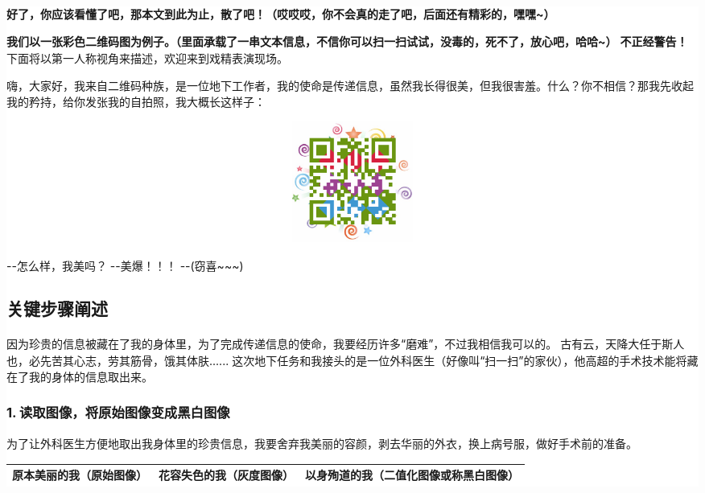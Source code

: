 **好了，你应该看懂了吧，那本文到此为止，散了吧！（哎哎哎，你不会真的走了吧，后面还有精彩的，嘿嘿~）**

**我们以一张彩色二维码图为例子。（里面承载了一串文本信息，不信你可以扫一扫试试，没毒的，死不了，放心吧，哈哈~）**
**不正经警告！** 下面将以第一人称视角来描述，欢迎来到戏精表演现场。

嗨，大家好，我来自二维码种族，是一位地下工作者，我的使命是传递信息，虽然我长得很美，但我很害羞。什么？你不相信？那我先收起我的矜持，给你发张我的自拍照，我大概长这样子：

<div align=center><img width="150" height="150" src="https://github.com/CodePoem/CodePoem.github.io/raw/hexo/source/assert/img/qrcode/life/qrcodeBeautiful.png"/></div>

--怎么样，我美吗？
--美爆！！！
--(窃喜~~~)

## 关键步骤阐述

因为珍贵的信息被藏在了我的身体里，为了完成传递信息的使命，我要经历许多“磨难”，不过我相信我可以的。
古有云，天降大任于斯人也，必先苦其心志，劳其筋骨，饿其体肤......
这次地下任务和我接头的是一位外科医生（好像叫“扫一扫”的家伙），他高超的手术技术能将藏在了我的身体的信息取出来。

### 1. 读取图像，将原始图像变成黑白图像

为了让外科医生方便地取出我身体里的珍贵信息，我要舍弃我美丽的容颜，剥去华丽的外衣，换上病号服，做好手术前的准备。

|                                               原本美丽的我（原始图像）                                                |                                                 花容失色的我（灰度图像）                                                  |                                               以身殉道的我（二值化图像或称黑白图像）                                               |
|:---------------------------------------------------------------------------------------------------------:|:-------------------------------------------------------------------------------------------------------------:|:---------------------------------------------------------------------------------------------------------------:|